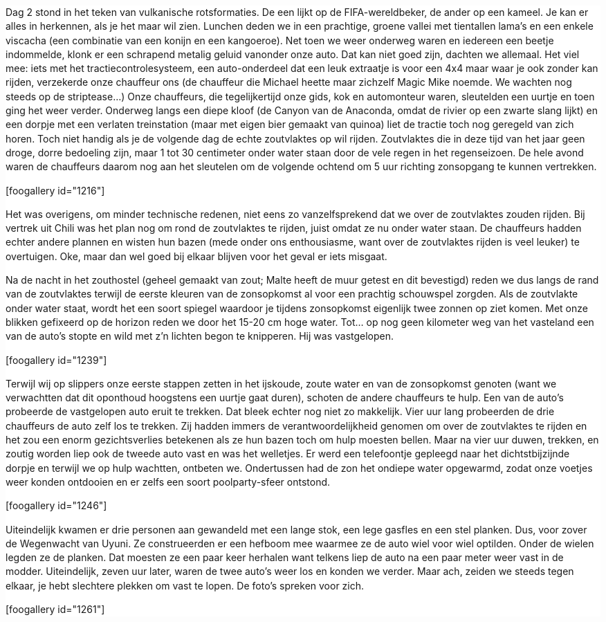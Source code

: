 Dag 2 stond in het teken van vulkanische rotsformaties. De een lijkt op de FIFA-wereldbeker, de ander op een kameel. Je kan er alles in herkennen, als je het maar wil zien. Lunchen deden we in een prachtige, groene vallei met tientallen lama’s en een enkele viscacha (een combinatie van een konijn en een kangoeroe). Net toen we weer onderweg waren en iedereen een beetje indommelde, klonk er een schrapend metalig geluid vanonder onze auto. Dat kan niet goed zijn, dachten we allemaal. Het viel mee: iets met het tractiecontrolesysteem, een auto-onderdeel dat een leuk extraatje is voor een 4x4 maar waar je ook zonder kan rijden, verzekerde onze chauffeur ons (de chauffeur die Michael heette maar zichzelf Magic Mike noemde. We wachten nog steeds op de striptease…) Onze chauffeurs, die tegelijkertijd onze gids, kok en automonteur waren, sleutelden een uurtje en toen ging het weer verder. Onderweg langs een diepe kloof (de Canyon van de Anaconda, omdat de rivier op een zwarte slang lijkt) en een dorpje met een verlaten treinstation (maar met eigen bier gemaakt van quinoa) liet de tractie toch nog geregeld van zich horen. Toch niet handig als je de volgende dag de echte zoutvlaktes op wil rijden. Zoutvlaktes die in deze tijd van het jaar geen droge, dorre bedoeling zijn, maar 1 tot 30 centimeter onder water staan door de vele regen in het regenseizoen. De hele avond waren de chauffeurs daarom nog aan het sleutelen om de volgende ochtend om 5 uur richting zonsopgang te kunnen vertrekken.

[foogallery id="1216"]

Het was overigens, om minder technische redenen, niet eens zo vanzelfsprekend dat we over de zoutvlaktes zouden rijden. Bij vertrek uit Chili was het plan nog om rond de zoutvlaktes te rijden, juist omdat ze nu onder water staan. De chauffeurs hadden echter andere plannen en wisten hun bazen (mede onder ons enthousiasme, want over de zoutvlaktes rijden is veel leuker) te overtuigen. Oke, maar dan wel goed bij elkaar blijven voor het geval er iets misgaat.

Na de nacht in het zouthostel (geheel gemaakt van zout; Malte heeft de muur getest en dit bevestigd) reden we dus langs de rand van de zoutvlaktes terwijl de eerste kleuren van de zonsopkomst al voor een prachtig schouwspel zorgden. Als de zoutvlakte onder water staat, wordt het een soort spiegel waardoor je tijdens zonsopkomst eigenlijk twee zonnen op ziet komen. Met onze blikken gefixeerd op de horizon reden we door het 15-20 cm hoge water. Tot… op nog geen kilometer weg van het vasteland een van de auto’s stopte en wild met z’n lichten begon te knipperen. Hij was vastgelopen.

[foogallery id="1239"]

Terwijl wij op slippers onze eerste stappen zetten in het ijskoude, zoute water en van de zonsopkomst genoten (want we verwachtten dat dit oponthoud hoogstens een uurtje gaat duren), schoten de andere chauffeurs te hulp. Een van de auto’s probeerde de vastgelopen auto eruit te trekken. Dat bleek echter nog niet zo makkelijk. Vier uur lang probeerden de drie chauffeurs de auto zelf los te trekken. Zij hadden immers de verantwoordelijkheid genomen om over de zoutvlaktes te rijden en het zou een enorm gezichtsverlies betekenen als ze hun bazen toch om hulp moesten bellen. Maar na vier uur duwen, trekken, en zoutig worden liep ook de tweede auto vast en was het welletjes. Er werd een telefoontje gepleegd naar het dichtstbijzijnde dorpje en terwijl we op hulp wachtten, ontbeten we. Ondertussen had de zon het ondiepe water opgewarmd, zodat onze voetjes weer konden ontdooien en er zelfs een soort poolparty-sfeer ontstond.

[foogallery id="1246"]

Uiteindelijk kwamen er drie personen aan gewandeld met een lange stok, een lege gasfles en een stel planken. Dus, voor zover de Wegenwacht van Uyuni. Ze construeerden er een hefboom mee waarmee ze de auto wiel voor wiel optilden. Onder de wielen legden ze de planken. Dat moesten ze een paar keer herhalen want telkens liep de auto na een paar meter weer vast in de modder. Uiteindelijk, zeven uur later, waren de twee auto’s weer los en konden we verder. Maar ach, zeiden we steeds tegen elkaar, je hebt slechtere plekken om vast te lopen. De foto’s spreken voor zich.

[foogallery id="1261"]
